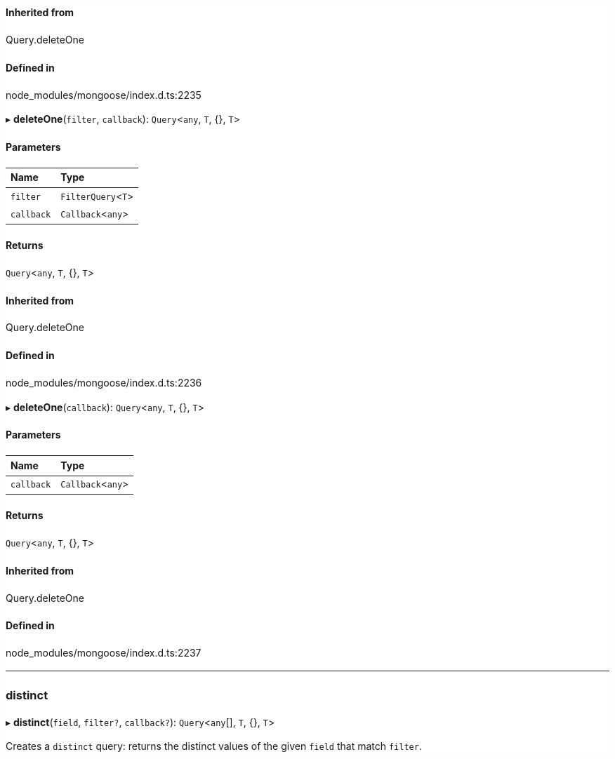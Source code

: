 #### Inherited from

Query.deleteOne

#### Defined in

node_modules/mongoose/index.d.ts:2235

▸ **deleteOne**(`filter`, `callback`): `Query`\<`any`, `T`, \{\}, `T`\>

#### Parameters

| Name       | Type                 |
| :--------- | :------------------- |
| `filter`   | `FilterQuery`\<`T`\> |
| `callback` | `Callback`\<`any`\>  |

#### Returns

`Query`\<`any`, `T`, \{\}, `T`\>

#### Inherited from

Query.deleteOne

#### Defined in

node_modules/mongoose/index.d.ts:2236

▸ **deleteOne**(`callback`): `Query`\<`any`, `T`, \{\}, `T`\>

#### Parameters

| Name       | Type                |
| :--------- | :------------------ |
| `callback` | `Callback`\<`any`\> |

#### Returns

`Query`\<`any`, `T`, \{\}, `T`\>

#### Inherited from

Query.deleteOne

#### Defined in

node_modules/mongoose/index.d.ts:2237

---

### distinct

▸ **distinct**(`field`, `filter?`, `callback?`): `Query`\<`any`[], `T`, \{\}, `T`\>

Creates a `distinct` query: returns the distinct values of the given `field` that match `filter`.
